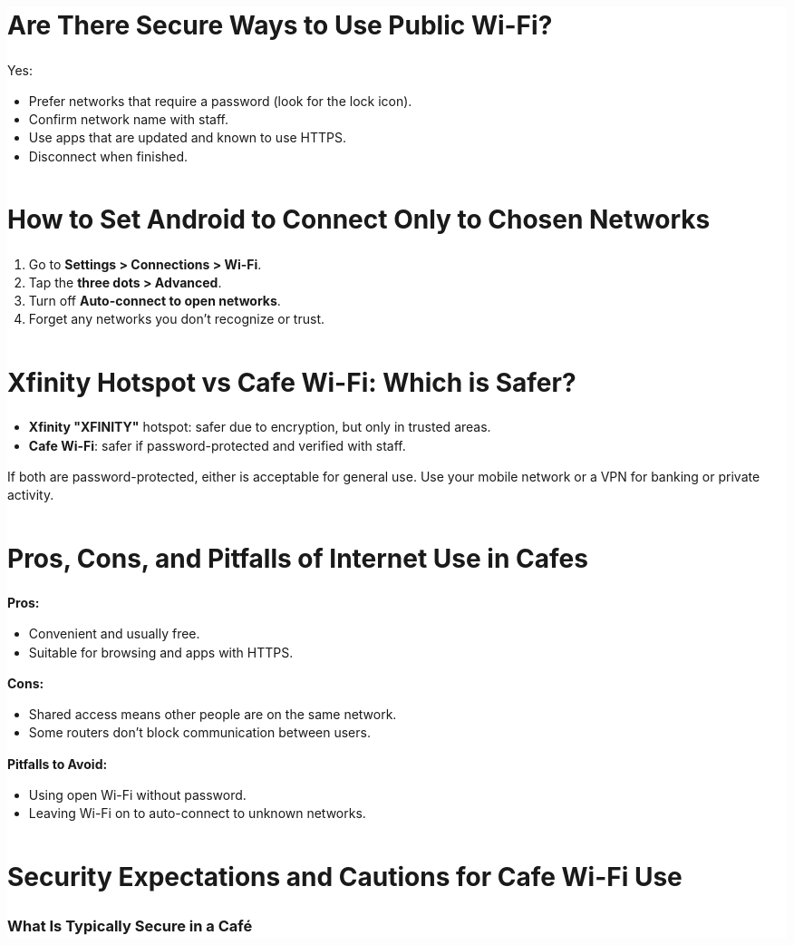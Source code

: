 
# Are There Secure Ways to Use Public Wi-Fi?


Yes:

* Prefer networks that require a password (look for the lock icon).
* Confirm network name with staff.
* Use apps that are updated and known to use HTTPS.
* Disconnect when finished.


# How to Set Android to Connect Only to Chosen Networks


1. Go to **Settings > Connections > Wi-Fi**.
2. Tap the **three dots > Advanced**.
3. Turn off **Auto-connect to open networks**.
4. Forget any networks you don’t recognize or trust.


# Xfinity Hotspot vs Cafe Wi-Fi: Which is Safer?


* **Xfinity "XFINITY"** hotspot: safer due to encryption, but only in trusted areas.
* **Cafe Wi-Fi**: safer if password-protected and verified with staff.

If both are password-protected, either is acceptable for general use. Use your mobile network or a VPN for banking or private activity.


# Pros, Cons, and Pitfalls of Internet Use in Cafes


**Pros:**

* Convenient and usually free.
* Suitable for browsing and apps with HTTPS.

**Cons:**

* Shared access means other people are on the same network.
* Some routers don’t block communication between users.

**Pitfalls to Avoid:**

* Using open Wi-Fi without password.
* Leaving Wi-Fi on to auto-connect to unknown networks.


# Security Expectations and Cautions for Cafe Wi-Fi Use


### What Is Typically Secure in a Café
